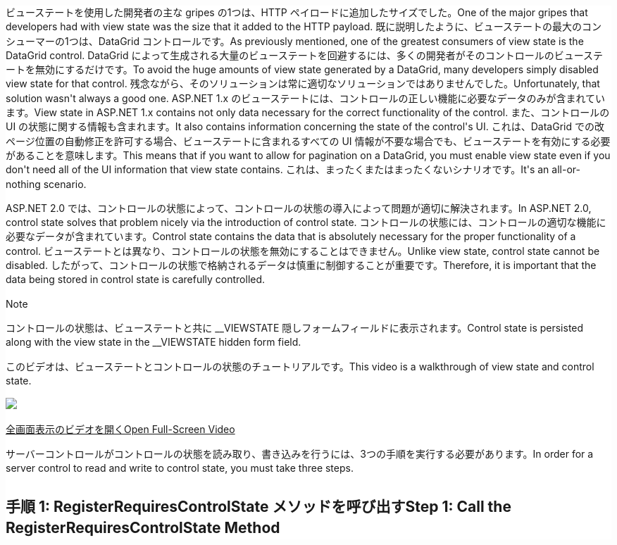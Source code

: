 <span data-ttu-id="58e0f-145">ビューステートを使用した開発者の主な gripes の1つは、HTTP ペイロードに追加したサイズでした。</span><span class="sxs-lookup"><span data-stu-id="58e0f-145">One of the major gripes that developers had with view state was the size that it added to the HTTP payload.</span></span> <span data-ttu-id="58e0f-146">既に説明したように、ビューステートの最大のコンシューマーの1つは、DataGrid コントロールです。</span><span class="sxs-lookup"><span data-stu-id="58e0f-146">As previously mentioned, one of the greatest consumers of view state is the DataGrid control.</span></span> <span data-ttu-id="58e0f-147">DataGrid によって生成される大量のビューステートを回避するには、多くの開発者がそのコントロールのビューステートを無効にするだけです。</span><span class="sxs-lookup"><span data-stu-id="58e0f-147">To avoid the huge amounts of view state generated by a DataGrid, many developers simply disabled view state for that control.</span></span> <span data-ttu-id="58e0f-148">残念ながら、そのソリューションは常に適切なソリューションではありませんでした。</span><span class="sxs-lookup"><span data-stu-id="58e0f-148">Unfortunately, that solution wasn't always a good one.</span></span> <span data-ttu-id="58e0f-149">ASP.NET 1.x のビューステートには、コントロールの正しい機能に必要なデータのみが含まれています。</span><span class="sxs-lookup"><span data-stu-id="58e0f-149">View state in ASP.NET 1.x contains not only data necessary for the correct functionality of the control.</span></span> <span data-ttu-id="58e0f-150">また、コントロールの UI の状態に関する情報も含まれます。</span><span class="sxs-lookup"><span data-stu-id="58e0f-150">It also contains information concerning the state of the control's UI.</span></span> <span data-ttu-id="58e0f-151">これは、DataGrid での改ページ位置の自動修正を許可する場合、ビューステートに含まれるすべての UI 情報が不要な場合でも、ビューステートを有効にする必要があることを意味します。</span><span class="sxs-lookup"><span data-stu-id="58e0f-151">This means that if you want to allow for pagination on a DataGrid, you must enable view state even if you don't need all of the UI information that view state contains.</span></span> <span data-ttu-id="58e0f-152">これは、まったくまたはまったくないシナリオです。</span><span class="sxs-lookup"><span data-stu-id="58e0f-152">It's an all-or-nothing scenario.</span></span>

<span data-ttu-id="58e0f-153">ASP.NET 2.0 では、コントロールの状態によって、コントロールの状態の導入によって問題が適切に解決されます。</span><span class="sxs-lookup"><span data-stu-id="58e0f-153">In ASP.NET 2.0, control state solves that problem nicely via the introduction of control state.</span></span> <span data-ttu-id="58e0f-154">コントロールの状態には、コントロールの適切な機能に必要なデータが含まれています。</span><span class="sxs-lookup"><span data-stu-id="58e0f-154">Control state contains the data that is absolutely necessary for the proper functionality of a control.</span></span> <span data-ttu-id="58e0f-155">ビューステートとは異なり、コントロールの状態を無効にすることはできません。</span><span class="sxs-lookup"><span data-stu-id="58e0f-155">Unlike view state, control state cannot be disabled.</span></span> <span data-ttu-id="58e0f-156">したがって、コントロールの状態で格納されるデータは慎重に制御することが重要です。</span><span class="sxs-lookup"><span data-stu-id="58e0f-156">Therefore, it is important that the data being stored in control state is carefully controlled.</span></span>

> [!NOTE]
> <span data-ttu-id="58e0f-157">コントロールの状態は、ビューステートと共に \_\_VIEWSTATE 隠しフォームフィールドに表示されます。</span><span class="sxs-lookup"><span data-stu-id="58e0f-157">Control state is persisted along with the view state in the \_\_VIEWSTATE hidden form field.</span></span>

<span data-ttu-id="58e0f-158">このビデオは、ビューステートとコントロールの状態のチュートリアルです。</span><span class="sxs-lookup"><span data-stu-id="58e0f-158">This video is a walkthrough of view state and control state.</span></span>

![](server-controls/_static/image1.png)

[<span data-ttu-id="58e0f-159">全画面表示のビデオを開く</span><span class="sxs-lookup"><span data-stu-id="58e0f-159">Open Full-Screen Video</span></span>](server-controls/_static/state1.wmv)

<span data-ttu-id="58e0f-160">サーバーコントロールがコントロールの状態を読み取り、書き込みを行うには、3つの手順を実行する必要があります。</span><span class="sxs-lookup"><span data-stu-id="58e0f-160">In order for a server control to read and write to control state, you must take three steps.</span></span>

## <a name="step-1-call-the-registerrequirescontrolstate-method"></a><span data-ttu-id="58e0f-161">手順 1: RegisterRequiresControlState メソッドを呼び出す</span><span class="sxs-lookup"><span data-stu-id="58e0f-161">Step 1: Call the RegisterRequiresControlState Method</span></span>
